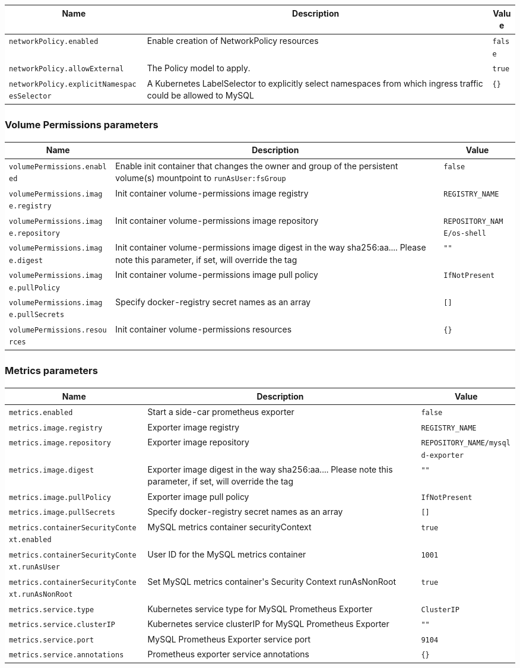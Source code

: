 | Name                                       | Description                                                                                                     | Value   |
| ------------------------------------------ | --------------------------------------------------------------------------------------------------------------- | ------- |
| `networkPolicy.enabled`                    | Enable creation of NetworkPolicy resources                                                                      | `false` |
| `networkPolicy.allowExternal`              | The Policy model to apply.                                                                                      | `true`  |
| `networkPolicy.explicitNamespacesSelector` | A Kubernetes LabelSelector to explicitly select namespaces from which ingress traffic could be allowed to MySQL | `{}`    |

### Volume Permissions parameters

| Name                                  | Description                                                                                                                       | Value                      |
| ------------------------------------- | --------------------------------------------------------------------------------------------------------------------------------- | -------------------------- |
| `volumePermissions.enabled`           | Enable init container that changes the owner and group of the persistent volume(s) mountpoint to `runAsUser:fsGroup`              | `false`                    |
| `volumePermissions.image.registry`    | Init container volume-permissions image registry                                                                                  | `REGISTRY_NAME`            |
| `volumePermissions.image.repository`  | Init container volume-permissions image repository                                                                                | `REPOSITORY_NAME/os-shell` |
| `volumePermissions.image.digest`      | Init container volume-permissions image digest in the way sha256:aa.... Please note this parameter, if set, will override the tag | `""`                       |
| `volumePermissions.image.pullPolicy`  | Init container volume-permissions image pull policy                                                                               | `IfNotPresent`             |
| `volumePermissions.image.pullSecrets` | Specify docker-registry secret names as an array                                                                                  | `[]`                       |
| `volumePermissions.resources`         | Init container volume-permissions resources                                                                                       | `{}`                       |

### Metrics parameters

| Name                                            | Description                                                                                                                    | Value                             |
| ----------------------------------------------- | ------------------------------------------------------------------------------------------------------------------------------ | --------------------------------- |
| `metrics.enabled`                               | Start a side-car prometheus exporter                                                                                           | `false`                           |
| `metrics.image.registry`                        | Exporter image registry                                                                                                        | `REGISTRY_NAME`                   |
| `metrics.image.repository`                      | Exporter image repository                                                                                                      | `REPOSITORY_NAME/mysqld-exporter` |
| `metrics.image.digest`                          | Exporter image digest in the way sha256:aa.... Please note this parameter, if set, will override the tag                       | `""`                              |
| `metrics.image.pullPolicy`                      | Exporter image pull policy                                                                                                     | `IfNotPresent`                    |
| `metrics.image.pullSecrets`                     | Specify docker-registry secret names as an array                                                                               | `[]`                              |
| `metrics.containerSecurityContext.enabled`      | MySQL metrics container securityContext                                                                                        | `true`                            |
| `metrics.containerSecurityContext.runAsUser`    | User ID for the MySQL metrics container                                                                                        | `1001`                            |
| `metrics.containerSecurityContext.runAsNonRoot` | Set MySQL metrics container's Security Context runAsNonRoot                                                                    | `true`                            |
| `metrics.service.type`                          | Kubernetes service type for MySQL Prometheus Exporter                                                                          | `ClusterIP`                       |
| `metrics.service.clusterIP`                     | Kubernetes service clusterIP for MySQL Prometheus Exporter                                                                     | `""`                              |
| `metrics.service.port`                          | MySQL Prometheus Exporter service port                                                                                         | `9104`                            |
| `metrics.service.annotations`                   | Prometheus exporter service annotations                                                                                        | `{}`                              |